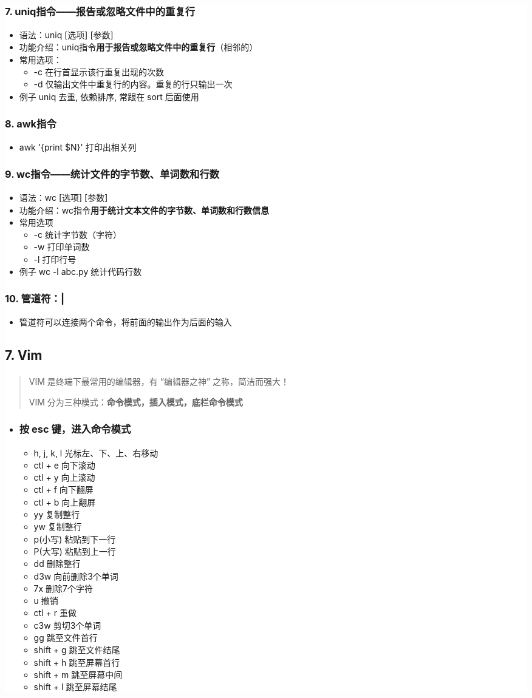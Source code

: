 ### 7. uniq指令——报告或忽略文件中的重复行

- 语法：uniq [选项] [参数]
- 功能介绍：uniq指令**用于报告或忽略文件中的重复行**（相邻的）
- 常用选项：
  - -c 	在行首显示该行重复出现的次数
  - -d     仅输出文件中重复行的内容。重复的行只输出一次
- 例子     uniq 去重, 依赖排序, 常跟在 sort 后面使⽤

### 8. awk指令

- awk '{print $N}' 打印出相关列

### 9. wc指令——统计文件的字节数、单词数和行数

- 语法：wc [选项] [参数]
- 功能介绍：wc指令**用于统计文本文件的字节数、单词数和行数信息**
- 常用选项
  - -c		统计字节数（字符）
  - -w       打印单词数
  - -l         打印行号
- 例子    wc -l abc.py        统计代码行数

### 10. 管道符：|

- 管道符可以连接两个命令，将前面的输出作为后面的输入

## 7. Vim

> VIM 是终端下最常⽤的编辑器，有 “编辑器之神” 之称，简洁⽽强⼤！ 
>
> VIM 分为三种模式：**命令模式，插⼊模式，底栏命令模式** 

- ### 按 esc 键，进⼊命令模式 

  - h, j, k, l 光标左、下、上、右移动 
  - ctl + e 向下滚动 
  - ctl + y 向上滚动 
  - ctl + f 向下翻屏 
  - ctl + b 向上翻屏 
  - yy 复制整⾏
  - yw 复制整⾏ 
  - p(小写) 粘贴到下⼀⾏ 
  - P(大写) 粘贴到上⼀⾏ 
  - dd 删除整⾏ 
  - d3w 向前删除3个单词 
  - 7x 删除7个字符 
  - u 撤销 
  - ctl + r 重做 
  - c3w 剪切3个单词 
  - gg 跳⾄⽂件⾸⾏ 
  - shift + g 跳⾄⽂件结尾 
  - shift + h 跳⾄屏幕⾸⾏ 
  - shift + m 跳⾄屏幕中间 
  - shift + l 跳⾄屏幕结尾 
